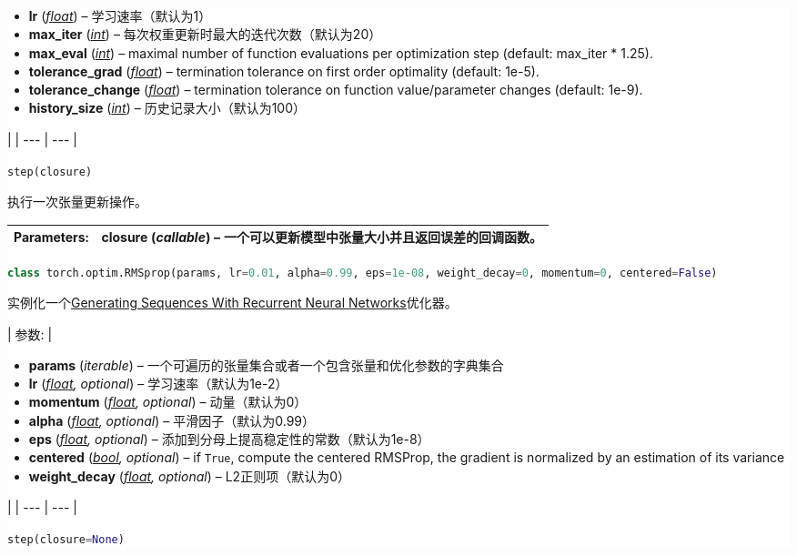 *   **lr** ([_float_](https://docs.python.org/3/library/functions.html#float "(in Python v3.7)")) – 学习速率（默认为1）
*   **max_iter** ([_int_](https://docs.python.org/3/library/functions.html#int "(in Python v3.7)")) – 每次权重更新时最大的迭代次数（默认为20）
*   **max_eval** ([_int_](https://docs.python.org/3/library/functions.html#int "(in Python v3.7)")) – maximal number of function evaluations per optimization step (default: max_iter * 1.25).
*   **tolerance_grad** ([_float_](https://docs.python.org/3/library/functions.html#float "(in Python v3.7)")) – termination tolerance on first order optimality (default: 1e-5).
*   **tolerance_change** ([_float_](https://docs.python.org/3/library/functions.html#float "(in Python v3.7)")) – termination tolerance on function value/parameter changes (default: 1e-9).
*   **history_size** ([_int_](https://docs.python.org/3/library/functions.html#int "(in Python v3.7)")) – 历史记录大小（默认为100）

 |
| --- | --- |

```py
step(closure)
```

执行一次张量更新操作。

| Parameters: | **closure** (_callable_) – 一个可以更新模型中张量大小并且返回误差的回调函数。|
| --- | --- |

```py
class torch.optim.RMSprop(params, lr=0.01, alpha=0.99, eps=1e-08, weight_decay=0, momentum=0, centered=False)
```
实例化一个[Generating Sequences With Recurrent Neural Networks](https://arxiv.org/pdf/1308.0850v5.pdf)优化器。

| 参数: | 

*   **params** (_iterable_) – 一个可遍历的张量集合或者一个包含张量和优化参数的字典集合
*   **lr** ([_float_](https://docs.python.org/3/library/functions.html#float "(in Python v3.7)")_,_ _optional_) – 学习速率（默认为1e-2）
*   **momentum** ([_float_](https://docs.python.org/3/library/functions.html#float "(in Python v3.7)")_,_ _optional_) – 动量（默认为0）
*   **alpha** ([_float_](https://docs.python.org/3/library/functions.html#float "(in Python v3.7)")_,_ _optional_) – 平滑因子（默认为0.99）
*   **eps** ([_float_](https://docs.python.org/3/library/functions.html#float "(in Python v3.7)")_,_ _optional_) – 添加到分母上提高稳定性的常数（默认为1e-8）
*   **centered** ([_bool_](https://docs.python.org/3/library/functions.html#bool "(in Python v3.7)")_,_ _optional_) – if `True`, compute the centered RMSProp, the gradient is normalized by an estimation of its variance
*   **weight_decay** ([_float_](https://docs.python.org/3/library/functions.html#float "(in Python v3.7)")_,_ _optional_) – L2正则项（默认为0）

 |
| --- | --- |

```py
step(closure=None)
```
